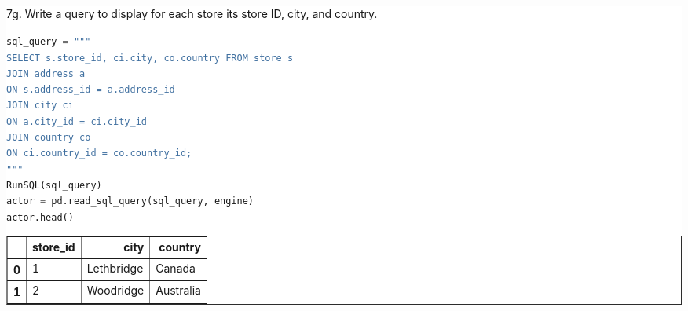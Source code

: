 

7g. Write a query to display for each store its store ID, city, and country.


```python
sql_query = """
SELECT s.store_id, ci.city, co.country FROM store s
JOIN address a
ON s.address_id = a.address_id
JOIN city ci
ON a.city_id = ci.city_id
JOIN country co
ON ci.country_id = co.country_id;
"""
RunSQL(sql_query)
actor = pd.read_sql_query(sql_query, engine)
actor.head()
```




<div>
<style>
    .dataframe thead tr:only-child th {
        text-align: right;
    }

    .dataframe thead th {
        text-align: left;
    }

    .dataframe tbody tr th {
        vertical-align: top;
    }
</style>
<table border="1" class="dataframe">
  <thead>
    <tr style="text-align: right;">
      <th></th>
      <th>store_id</th>
      <th>city</th>
      <th>country</th>
    </tr>
  </thead>
  <tbody>
    <tr>
      <th>0</th>
      <td>1</td>
      <td>Lethbridge</td>
      <td>Canada</td>
    </tr>
    <tr>
      <th>1</th>
      <td>2</td>
      <td>Woodridge</td>
      <td>Australia</td>
    </tr>
  </tbody>
</table>
</div>
